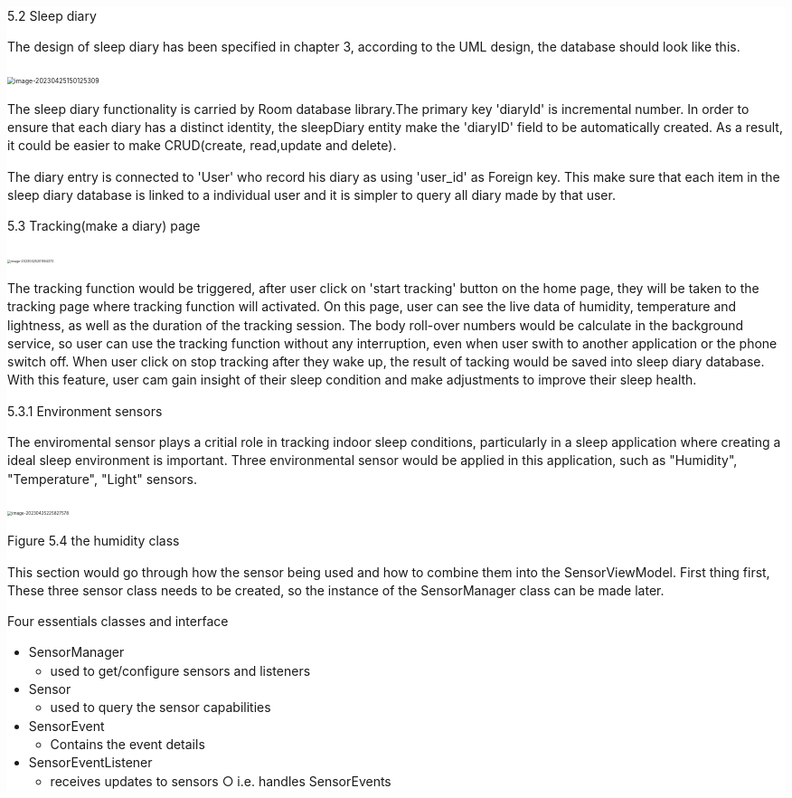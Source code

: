 

5.2 Sleep diary

The design of sleep diary has been specified in chapter 3, according to the UML design, the database should look like this.

<img src="/Users/guochaojun/Library/Application Support/typora-user-images/image-20230425150125309.png" alt="image-20230425150125309" style="zoom:50%;" />

The sleep diary functionality is carried by Room database library.The primary key 'diaryId' is incremental number. In order to ensure that each diary has a distinct identity, the sleepDiary entity make the 'diaryID' field to be automatically created. As a result, it could be easier to make CRUD(create, read,update and delete).

The diary entry is connected to 'User' who record his diary as using 'user_id' as Foreign key. This make sure that each item in the sleep diary database is linked to a individual user and it is simpler to query all diary made by that user.



5.3 Tracking(make a diary) page

<img src="/Users/guochaojun/Library/Application Support/typora-user-images/image-20230425201554372.png" alt="image-20230425201554372" style="zoom: 25%;" />

The tracking function would be triggered, after user click on 'start tracking' button on the home page, they will be taken to the tracking page where tracking function will activated. On this page, user can see the live data of humidity, temperature and lightness, as well as the duration of the tracking session. The body roll-over numbers would be calculate in the background service, so user can use the tracking function without any interruption, even when user swith to another application or the phone switch off. When user click on stop tracking after they wake up, the result of tacking would be saved into sleep diary database. With this feature, user cam gain insight of their sleep condition and make adjustments to improve their sleep health.



5.3.1 Environment sensors

The enviromental sensor plays a critial role in tracking indoor sleep conditions, particularly in a sleep application where creating a ideal sleep environment is important. Three environmental sensor would be applied in this application, such as "Humidity", "Temperature", "Light" sensors. 

<img src="/Users/guochaojun/Library/Application Support/typora-user-images/image-20230425225827578.png" alt="image-20230425225827578" style="zoom: 33%;" />

Figure 5.4 the humidity class

This section would go through how the sensor being used and how to combine them into the SensorViewModel. First thing first, These three sensor class needs to be created, so the instance of the SensorManager class can be made later.

Four essentials classes and interface

+ SensorManager
  + used to get/configure sensors and listeners 
+ Sensor
  + used to query the sensor capabilities
+ SensorEvent
  + Contains the event details
+ SensorEventListener
  +  receives updates to sensors ○ i.e. handles SensorEvents
